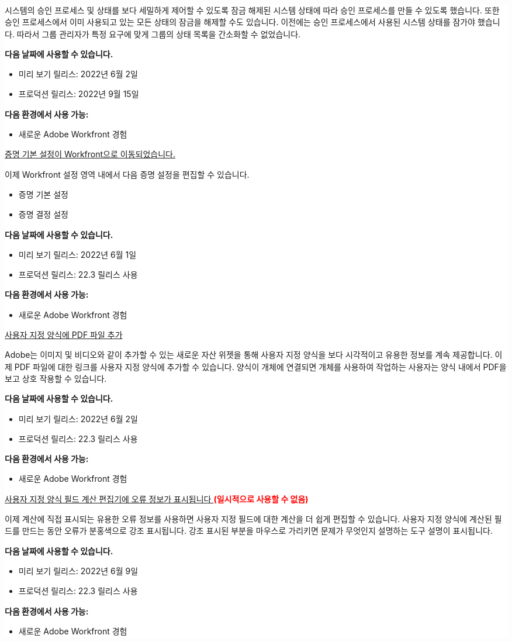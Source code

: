 <p>시스템의 승인 프로세스 및 상태를 보다 세밀하게 제어할 수 있도록 잠금 해제된 시스템 상태에 따라 승인 프로세스를 만들 수 있도록 했습니다. 또한 승인 프로세스에서 이미 사용되고 있는 모든 상태의 잠금을 해제할 수도 있습니다. 이전에는 승인 프로세스에서 사용된 시스템 상태를 잠가야 했습니다. 따라서 그룹 관리자가 특정 요구에 맞게 그룹의 상태 목록을 간소화할 수 없었습니다.</p>   
   </td> 
    <td> <p><b>다음 날짜에 사용할 수 있습니다.</b> </p> 
    <ul> 
     <li> <p>미리 보기 릴리스: 2022년 6월 2일<br></p> </li> 
     <li> <p>프로덕션 릴리스: 2022년 9월 15일</p> </li> 
    </ul> <p><strong>다음 환경에서 사용 가능:</strong> </p> 
    <ul> 
     <li> <p>새로운 Adobe Workfront 경험 </p> </li> 
    </ul> </td>
  </tr>
  <tr data-mc-conditions=""> 
   <td> <p><a href="../../../product-announcements/product-releases/22.3-release-activity/22-3-admin-enhancements.md" class="MCXref xref" xrefformat="{para}">증명 기본 설정이 Workfront으로 이동되었습니다.
</a></p></p> <p>이제 Workfront 설정 영역 내에서 다음 증명 설정을 편집할 수 있습니다.</p> 
<ul>
   <li><p>증명 기본 설정</p></li>
   <li><p>증명 결정 설정</p></li>
   </ul> 
   </td> 
    <td> <p><b>다음 날짜에 사용할 수 있습니다.</b> </p> 
    <ul> 
     <li> <p>미리 보기 릴리스: 2022년 6월 1일<br></p> </li> 
     <li> <p>프로덕션 릴리스: 22.3 릴리스 사용</p> </li> 
    </ul> <p><strong>다음 환경에서 사용 가능:</strong> </p> 
    <ul> 
     <li> <p>새로운 Adobe Workfront 경험 </p> </li> 
    </ul> </td>
  </tr>
  <tr data-mc-conditions=""> 
   <td> <p><a href="../../../product-announcements/product-releases/22.3-release-activity/22-3-admin-enhancements.md" class="MCXref xref" xrefformat="{para}">사용자 지정 양식에 PDF 파일 추가
</a></p></p> <p>Adobe는 이미지 및 비디오와 같이 추가할 수 있는 새로운 자산 위젯을 통해 사용자 지정 양식을 보다 시각적이고 유용한 정보를 계속 제공합니다. 이제 PDF 파일에 대한 링크를 사용자 지정 양식에 추가할 수 있습니다. 양식이 개체에 연결되면 개체를 사용하여 작업하는 사용자는 양식 내에서 PDF을 보고 상호 작용할 수 있습니다.</p>
   </td> 
    <td> <p><b>다음 날짜에 사용할 수 있습니다.</b> </p> 
    <ul> 
     <li> <p>미리 보기 릴리스: 2022년 6월 2일<br></p> </li> 
     <li> <p>프로덕션 릴리스: 22.3 릴리스 사용</p> </li> 
    </ul> <p><strong>다음 환경에서 사용 가능:</strong> </p> 
    <ul> 
     <li> <p>새로운 Adobe Workfront 경험 </p> </li> 
    </ul> </td>
  </tr>
  <tr data-mc-conditions=""> 
   <td> <p><a href="../../../product-announcements/product-releases/22.3-release-activity/22-3-admin-enhancements.md" class="MCXref xref" xrefformat="{para}">사용자 지정 양식 필드 계산 편집기에 오류 정보가 표시됩니다
</a><span style="color: #ff0000; font-weight: bold;"> (일시적으로 사용할 수 없음)</span></p></p> <p>이제 계산에 직접 표시되는 유용한 오류 정보를 사용하면 사용자 지정 필드에 대한 계산을 더 쉽게 편집할 수 있습니다. 사용자 지정 양식에 계산된 필드를 만드는 동안 오류가 분홍색으로 강조 표시됩니다. 강조 표시된 부분을 마우스로 가리키면 문제가 무엇인지 설명하는 도구 설명이 표시됩니다.</p>
    </td> 
    <td> <p><b>다음 날짜에 사용할 수 있습니다.</b> </p> 
    <ul> 
     <li> <p>미리 보기 릴리스: 2022년 6월 9일<br></p> </li> 
     <li> <p>프로덕션 릴리스: 22.3 릴리스 사용</p> </li> 
    </ul> <p><strong>다음 환경에서 사용 가능:</strong> </p> 
    <ul> 
     <li> <p>새로운 Adobe Workfront 경험 </p> </li> 
    </ul> </td>
  </tr>
  <tr data-mc-conditions=""> 